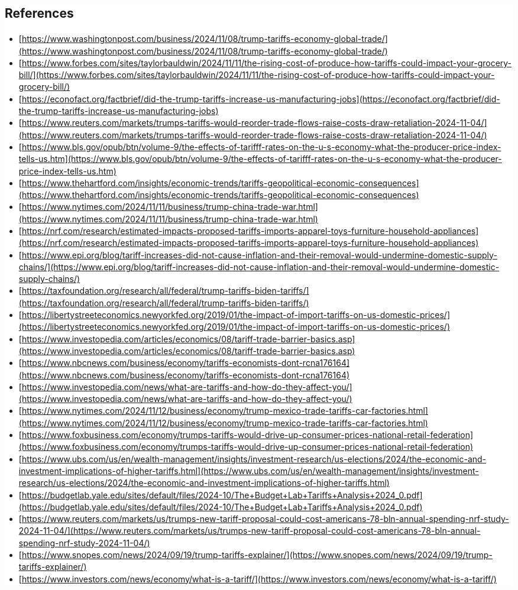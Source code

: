 ## References

- [https://www.washingtonpost.com/business/2024/11/08/trump-tariffs-economy-global-trade/](https://www.washingtonpost.com/business/2024/11/08/trump-tariffs-economy-global-trade/)
- [https://www.forbes.com/sites/taylorbauldwin/2024/11/11/the-rising-cost-of-produce-how-tariffs-could-impact-your-grocery-bill/](https://www.forbes.com/sites/taylorbauldwin/2024/11/11/the-rising-cost-of-produce-how-tariffs-could-impact-your-grocery-bill/)
- [https://econofact.org/factbrief/did-the-trump-tariffs-increase-us-manufacturing-jobs](https://econofact.org/factbrief/did-the-trump-tariffs-increase-us-manufacturing-jobs)
- [https://www.reuters.com/markets/trumps-tariffs-would-reorder-trade-flows-raise-costs-draw-retaliation-2024-11-04/](https://www.reuters.com/markets/trumps-tariffs-would-reorder-trade-flows-raise-costs-draw-retaliation-2024-11-04/)
- [https://www.bls.gov/opub/btn/volume-9/the-effects-of-tarifff-rates-on-the-u-s-economy-what-the-producer-price-index-tells-us.htm](https://www.bls.gov/opub/btn/volume-9/the-effects-of-tarifff-rates-on-the-u-s-economy-what-the-producer-price-index-tells-us.htm)
- [https://www.thehartford.com/insights/economic-trends/tariffs-geopolitical-economic-consequences](https://www.thehartford.com/insights/economic-trends/tariffs-geopolitical-economic-consequences)
- [https://www.nytimes.com/2024/11/11/business/trump-china-trade-war.html](https://www.nytimes.com/2024/11/11/business/trump-china-trade-war.html)
- [https://nrf.com/research/estimated-impacts-proposed-tariffs-imports-apparel-toys-furniture-household-appliances](https://nrf.com/research/estimated-impacts-proposed-tariffs-imports-apparel-toys-furniture-household-appliances)
- [https://www.epi.org/blog/tariff-increases-did-not-cause-inflation-and-their-removal-would-undermine-domestic-supply-chains/](https://www.epi.org/blog/tariff-increases-did-not-cause-inflation-and-their-removal-would-undermine-domestic-supply-chains/)
- [https://taxfoundation.org/research/all/federal/trump-tariffs-biden-tariffs/](https://taxfoundation.org/research/all/federal/trump-tariffs-biden-tariffs/)
- [https://libertystreeteconomics.newyorkfed.org/2019/01/the-impact-of-import-tariffs-on-us-domestic-prices/](https://libertystreeteconomics.newyorkfed.org/2019/01/the-impact-of-import-tariffs-on-us-domestic-prices/)
- [https://www.investopedia.com/articles/economics/08/tariff-trade-barrier-basics.asp](https://www.investopedia.com/articles/economics/08/tariff-trade-barrier-basics.asp)
- [https://www.nbcnews.com/business/economy/tariffs-economists-dont-rcna176164](https://www.nbcnews.com/business/economy/tariffs-economists-dont-rcna176164)
- [https://www.investopedia.com/news/what-are-tariffs-and-how-do-they-affect-you/](https://www.investopedia.com/news/what-are-tariffs-and-how-do-they-affect-you/)
- [https://www.nytimes.com/2024/11/12/business/economy/trump-mexico-trade-tariffs-car-factories.html](https://www.nytimes.com/2024/11/12/business/economy/trump-mexico-trade-tariffs-car-factories.html)
- [https://www.foxbusiness.com/economy/trumps-tariffs-would-drive-up-consumer-prices-national-retail-federation](https://www.foxbusiness.com/economy/trumps-tariffs-would-drive-up-consumer-prices-national-retail-federation)
- [https://www.ubs.com/us/en/wealth-management/insights/investment-research/us-elections/2024/the-economic-and-investment-implications-of-higher-tariffs.html](https://www.ubs.com/us/en/wealth-management/insights/investment-research/us-elections/2024/the-economic-and-investment-implications-of-higher-tariffs.html)
- [https://budgetlab.yale.edu/sites/default/files/2024-10/The+Budget+Lab+Tariffs+Analysis+2024_0.pdf](https://budgetlab.yale.edu/sites/default/files/2024-10/The+Budget+Lab+Tariffs+Analysis+2024_0.pdf)
- [https://www.reuters.com/markets/us/trumps-new-tariff-proposal-could-cost-americans-78-bln-annual-spending-nrf-study-2024-11-04/](https://www.reuters.com/markets/us/trumps-new-tariff-proposal-could-cost-americans-78-bln-annual-spending-nrf-study-2024-11-04/)
- [https://www.snopes.com/news/2024/09/19/trump-tariffs-explainer/](https://www.snopes.com/news/2024/09/19/trump-tariffs-explainer/)
- [https://www.investors.com/news/economy/what-is-a-tariff/](https://www.investors.com/news/economy/what-is-a-tariff/)
